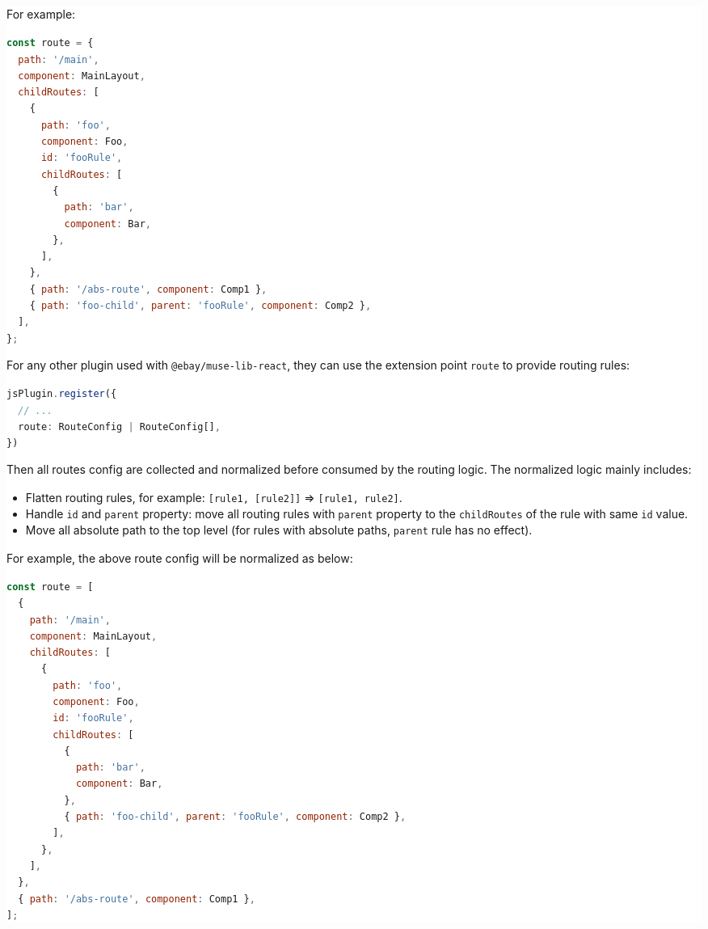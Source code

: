 For example:

```js
const route = {
  path: '/main',
  component: MainLayout,
  childRoutes: [
    {
      path: 'foo',
      component: Foo,
      id: 'fooRule',
      childRoutes: [
        {
          path: 'bar',
          component: Bar,
        },
      ],
    },
    { path: '/abs-route', component: Comp1 },
    { path: 'foo-child', parent: 'fooRule', component: Comp2 },
  ],
};
```

For any other plugin used with `@ebay/muse-lib-react`, they can use the extension point `route` to provide routing rules:

```ts
jsPlugin.register({
  // ...
  route: RouteConfig | RouteConfig[],
})
```

Then all routes config are collected and normalized before consumed by the routing logic. The normalized logic mainly includes:

- Flatten routing rules, for example: `[rule1, [rule2]]` => `[rule1, rule2]`.
- Handle `id` and `parent` property: move all routing rules with `parent` property to the `childRoutes` of the rule with same `id` value.
- Move all absolute path to the top level (for rules with absolute paths, `parent` rule has no effect).

For example, the above route config will be normalized as below:

```js
const route = [
  {
    path: '/main',
    component: MainLayout,
    childRoutes: [
      {
        path: 'foo',
        component: Foo,
        id: 'fooRule',
        childRoutes: [
          {
            path: 'bar',
            component: Bar,
          },
          { path: 'foo-child', parent: 'fooRule', component: Comp2 },
        ],
      },
    ],
  },
  { path: '/abs-route', component: Comp1 },
];
```